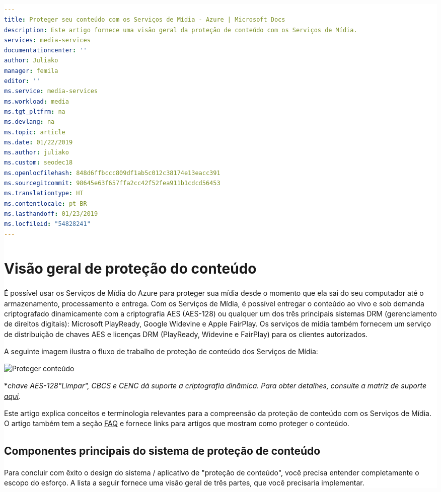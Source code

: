 ```yaml
---
title: Proteger seu conteúdo com os Serviços de Mídia - Azure | Microsoft Docs
description: Este artigo fornece uma visão geral da proteção de conteúdo com os Serviços de Mídia.
services: media-services
documentationcenter: ''
author: Juliako
manager: femila
editor: ''
ms.service: media-services
ms.workload: media
ms.tgt_pltfrm: na
ms.devlang: na
ms.topic: article
ms.date: 01/22/2019
ms.author: juliako
ms.custom: seodec18
ms.openlocfilehash: 848d6ffbccc809df1ab5c012c38174e13eacc391
ms.sourcegitcommit: 98645e63f657ffa2cc42f52fea911b1cdcd56453
ms.translationtype: HT
ms.contentlocale: pt-BR
ms.lasthandoff: 01/23/2019
ms.locfileid: "54828241"
---
```

# <a name="content-protection-overview"></a>Visão geral de proteção do conteúdo

É possível usar os Serviços de Mídia do Azure para proteger sua mídia desde o momento que ela sai do seu computador até o armazenamento, processamento e entrega. Com os Serviços de Mídia, é possível entregar o conteúdo ao vivo e sob demanda criptografado dinamicamente com a criptografia AES (AES-128) ou qualquer um dos três principais sistemas DRM (gerenciamento de direitos digitais): Microsoft PlayReady, Google Widevine e Apple FairPlay. Os serviços de mídia também fornecem um serviço de distribuição de chaves AES e licenças DRM (PlayReady, Widevine e FairPlay) para os clientes autorizados. 

A seguinte imagem ilustra o fluxo de trabalho de proteção de conteúdo dos Serviços de Mídia: 

![Proteger conteúdo](./media/content-protection/content-protection.png)

&#42;*chave AES-128"Limpar", CBCS e CENC dá suporte a criptografia dinâmica. Para obter detalhes, consulte a matriz de suporte [aqui](#streaming-protocols-and-encryption-types).*

Este artigo explica conceitos e terminologia relevantes para a compreensão da proteção de conteúdo com os Serviços de Mídia. O artigo também tem a seção [FAQ](#faq) e fornece links para artigos que mostram como proteger o conteúdo. 

## <a name="main-components-of-the-content-protection-system"></a>Componentes principais do sistema de proteção de conteúdo

Para concluir com êxito o design do sistema / aplicativo de "proteção de conteúdo", você precisa entender completamente o escopo do esforço. A lista a seguir fornece uma visão geral de três partes, que você precisaria implementar. 
